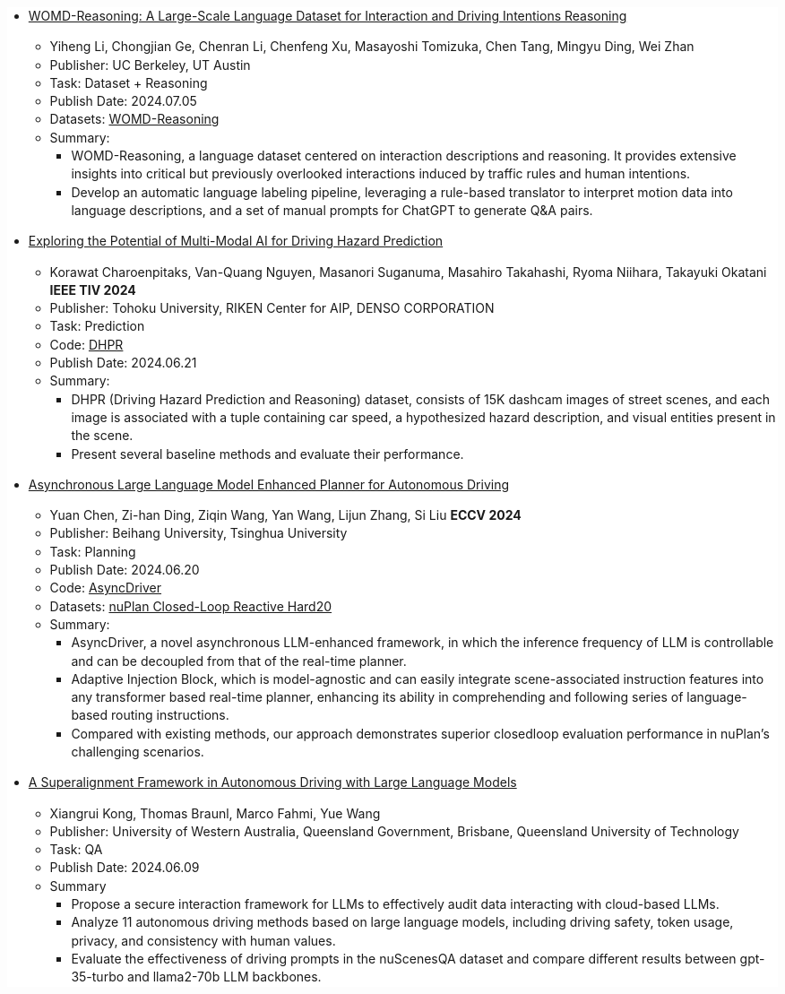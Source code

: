- [WOMD-Reasoning: A Large-Scale Language Dataset for Interaction and Driving Intentions Reasoning](https://arxiv.org/abs/2407.04281)
  - Yiheng Li, Chongjian Ge, Chenran Li, Chenfeng Xu, Masayoshi Tomizuka, Chen Tang, Mingyu Ding, Wei Zhan
  - Publisher: UC Berkeley, UT Austin
  - Task: Dataset + Reasoning
  - Publish Date: 2024.07.05
  - Datasets: [WOMD-Reasoning](https://waymo.com/open/download)
  - Summary:
    - WOMD-Reasoning, a language dataset centered on interaction descriptions and reasoning. It provides extensive insights into critical but previously overlooked interactions induced by traffic rules and human intentions.
    - Develop an automatic language labeling pipeline, leveraging a rule-based translator to interpret motion data into language descriptions, and a set of manual prompts for ChatGPT to generate Q&A pairs. 

- [Exploring the Potential of Multi-Modal AI for Driving Hazard Prediction](https://ieeexplore.ieee.org/document/10568360)
  - Korawat Charoenpitaks, Van-Quang Nguyen, Masanori Suganuma, Masahiro Takahashi, Ryoma Niihara, Takayuki Okatani **IEEE TIV 2024**
  - Publisher: Tohoku University, RIKEN Center for AIP, DENSO CORPORATION
  - Task: Prediction
  - Code: [DHPR](https://github.com/DHPR-dataset/DHPR-dataset)
  - Publish Date: 2024.06.21
  - Summary:
    - DHPR (Driving Hazard Prediction and Reasoning) dataset, consists of 15K dashcam images of street scenes, and each image is associated with a tuple containing car speed, a hypothesized hazard description, and visual entities present in the scene.
    - Present several baseline methods and evaluate their performance. 

- [Asynchronous Large Language Model Enhanced Planner for Autonomous Driving](https://arxiv.org/abs/2406.14556)
  - Yuan Chen, Zi-han Ding, Ziqin Wang, Yan Wang, Lijun Zhang, Si Liu  **ECCV 2024**
  - Publisher: Beihang University, Tsinghua University
  - Task: Planning
  - Publish Date: 2024.06.20
  - Code: [AsyncDriver](https://github.com/memberRE/AsyncDriver)
  - Datasets: [nuPlan Closed-Loop Reactive Hard20](https://www.nuscenes.org/nuplan)
  - Summary:
    - AsyncDriver, a novel asynchronous LLM-enhanced framework, in which the inference frequency of LLM is controllable and can be decoupled from that of the real-time planner.
    - Adaptive Injection Block, which is model-agnostic and can easily integrate scene-associated instruction features into any transformer based
    real-time planner, enhancing its ability in comprehending and following series of language-based routing instructions.
    - Compared with existing methods, our approach demonstrates superior closedloop evaluation performance in nuPlan’s challenging scenarios.

- [A Superalignment Framework in Autonomous Driving with Large Language Models](https://arxiv.org/abs/2406.05651)
  - Xiangrui Kong, Thomas Braunl, Marco Fahmi, Yue Wang
  - Publisher: University of Western Australia, Queensland Government, Brisbane, Queensland University of Technology
  - Task: QA
  - Publish Date: 2024.06.09
  - Summary
    - Propose a secure interaction framework for LLMs to effectively audit data interacting with cloud-based LLMs.
    - Analyze 11 autonomous driving methods based on large language models, including driving safety, token usage, privacy, and consistency with human values.
    - Evaluate the effectiveness of driving prompts in the nuScenesQA dataset and compare different results between gpt-35-turbo and llama2-70b LLM backbones.
